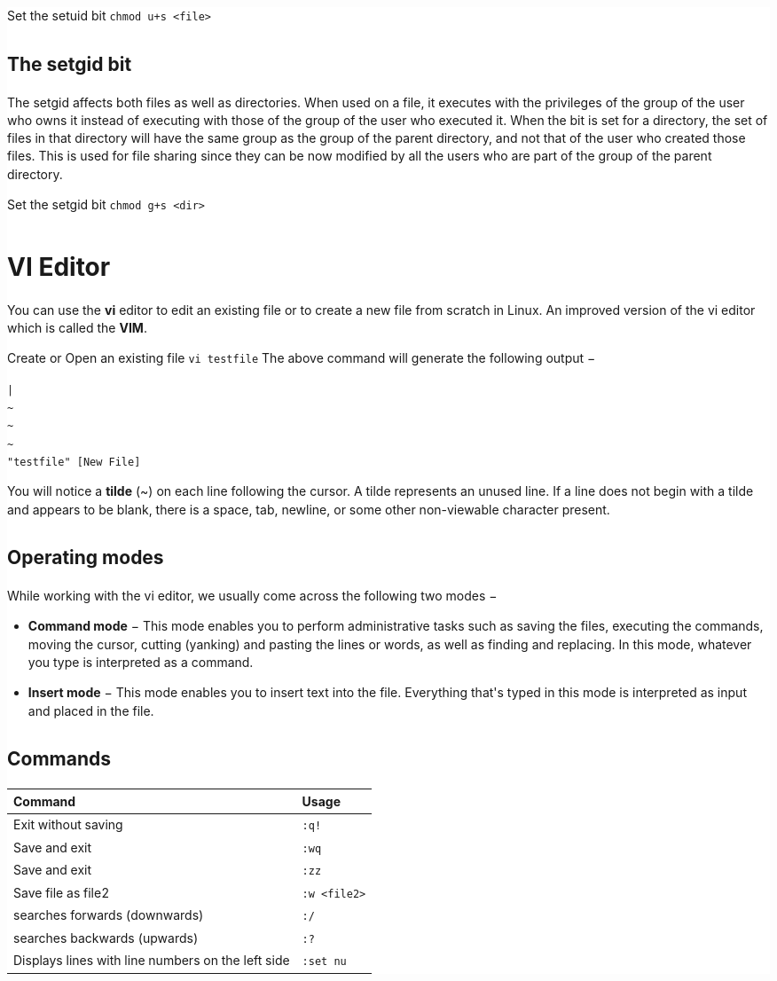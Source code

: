 Set the setuid bit
`chmod u+s <file>`

## The setgid bit
The setgid affects both files as well as directories. When used on a file, it executes with the privileges of the group of the user who owns it instead of executing with those of the group of the user who executed it.
When the bit is set for a directory, the set of files in that directory will have the same group as the group of the parent directory, and not that of the user who created those files. This is used for file sharing since they can be now modified by all the users who are part of the group of the parent directory.

Set the setgid bit
`chmod g+s <dir>`

# VI Editor
   You can use the **vi** editor to edit an existing file or to create a new file from scratch in Linux.
   An improved version of the vi editor which is called the **VIM**.

   Create or Open an existing file
   `vi testfile`
   The above command will generate the following output −
   ```
   |
   ~
   ~
   ~
   "testfile" [New File]
   ```
   You will notice a **tilde** (~) on each line following the cursor. A tilde represents an unused line. If a line does not begin with a tilde and appears to be blank, there is a space, tab, newline, or some other non-viewable character present.

## Operating modes
While working with the vi editor, we usually come across the following two modes −

-   **Command mode** − This mode enables you to perform administrative tasks such as saving the files, executing the commands, moving the cursor, cutting (yanking) and pasting the lines or words, as well as finding and replacing. In this mode, whatever you type is interpreted as a command.
    
-   **Insert mode** − This mode enables you to insert text into the file. Everything that's typed in this mode is interpreted as input and placed in the file.

## Commands
Command | Usage
:--- | :---
Exit without saving | `:q!`
Save and exit | `:wq`
Save and exit | `:zz`
Save file as file2 | `:w <file2>`
searches forwards (downwards) | `:/ `
searches backwards (upwards) | `:?`
Displays lines with line numbers on the left side | `:set nu`
